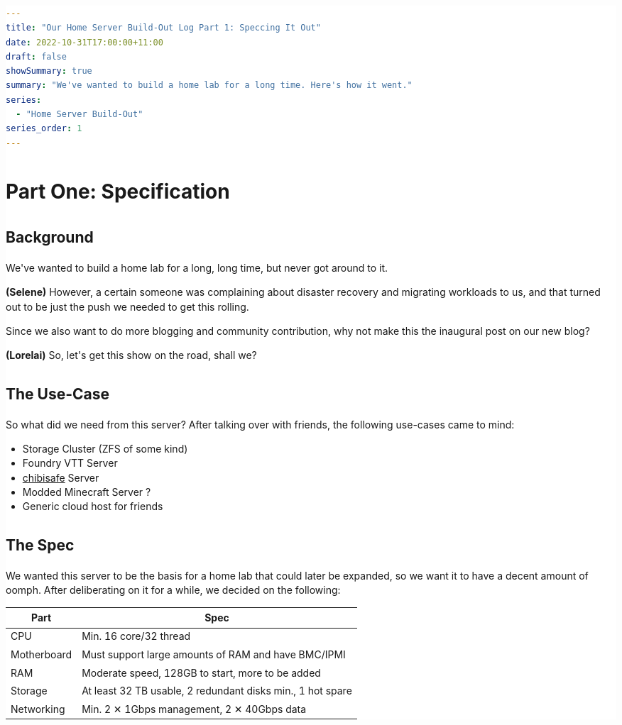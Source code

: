 ```yaml
---
title: "Our Home Server Build-Out Log Part 1: Speccing It Out"
date: 2022-10-31T17:00:00+11:00
draft: false
showSummary: true
summary: "We've wanted to build a home lab for a long time. Here's how it went."
series:
  - "Home Server Build-Out"
series_order: 1
---
```


# Part One: Specification

## Background

We've wanted to build a home lab for a long, long time, but never got around to it.

**(Selene)** However, a certain someone was complaining about disaster recovery and migrating workloads to us,
and that turned out to be just the push we needed to get this rolling.

Since we also want to do more blogging and community contribution, why not make this the inaugural post on our new blog?

**(Lorelai)** So, let's get this show on the road, shall we?

## The Use-Case

So what did we need from this server? After talking over with friends, the following use-cases came to mind:
 - Storage Cluster (ZFS of some kind)
 - Foundry VTT Server
 - [chibisafe](https://github.com/chibisafe/chibisafe) Server
 - Modded Minecraft Server ?
 - Generic cloud host for friends

## The Spec
We wanted this server to be the basis for a home lab that could later be expanded, so we want it to have a decent amount of oomph.
After deliberating on it for a while, we decided on the following:

| Part        | Spec                                                        |
| ----------- | ----------------------------------------------------------- |
| CPU         | Min. 16 core/32 thread                                      |
| Motherboard | Must support large amounts of RAM and have BMC/IPMI         |
| RAM         | Moderate speed, 128GB to start, more to be added            |
| Storage     | At least 32 TB usable, 2 redundant disks min., 1 hot spare  |
| Networking  | Min. 2 ✕ 1Gbps management, 2 ✕ 40Gbps data                  |
